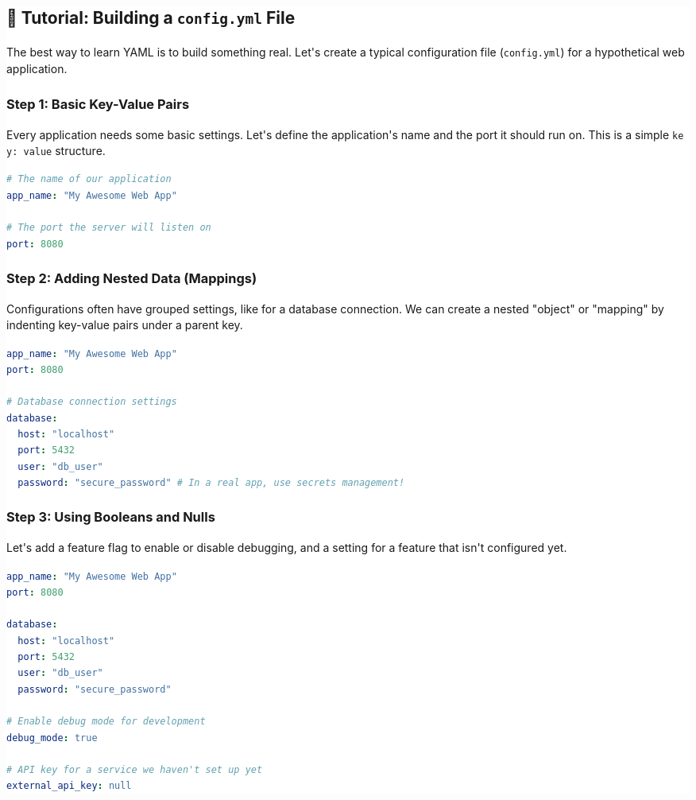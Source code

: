 
## 🚀 Tutorial: Building a `config.yml` File

The best way to learn YAML is to build something real. Let's create a typical configuration file (`config.yml`) for a hypothetical web application.

### Step 1: Basic Key-Value Pairs

Every application needs some basic settings. Let's define the application's name and the port it should run on. This is a simple `key: value` structure.

```yml
# The name of our application
app_name: "My Awesome Web App"

# The port the server will listen on
port: 8080
```

### Step 2: Adding Nested Data (Mappings)

Configurations often have grouped settings, like for a database connection. We can create a nested "object" or "mapping" by indenting key-value pairs under a parent key.

```yml
app_name: "My Awesome Web App"
port: 8080

# Database connection settings
database:
  host: "localhost"
  port: 5432
  user: "db_user"
  password: "secure_password" # In a real app, use secrets management!
```

### Step 3: Using Booleans and Nulls

Let's add a feature flag to enable or disable debugging, and a setting for a feature that isn't configured yet.

```yml
app_name: "My Awesome Web App"
port: 8080

database:
  host: "localhost"
  port: 5432
  user: "db_user"
  password: "secure_password"

# Enable debug mode for development
debug_mode: true

# API key for a service we haven't set up yet
external_api_key: null
```
